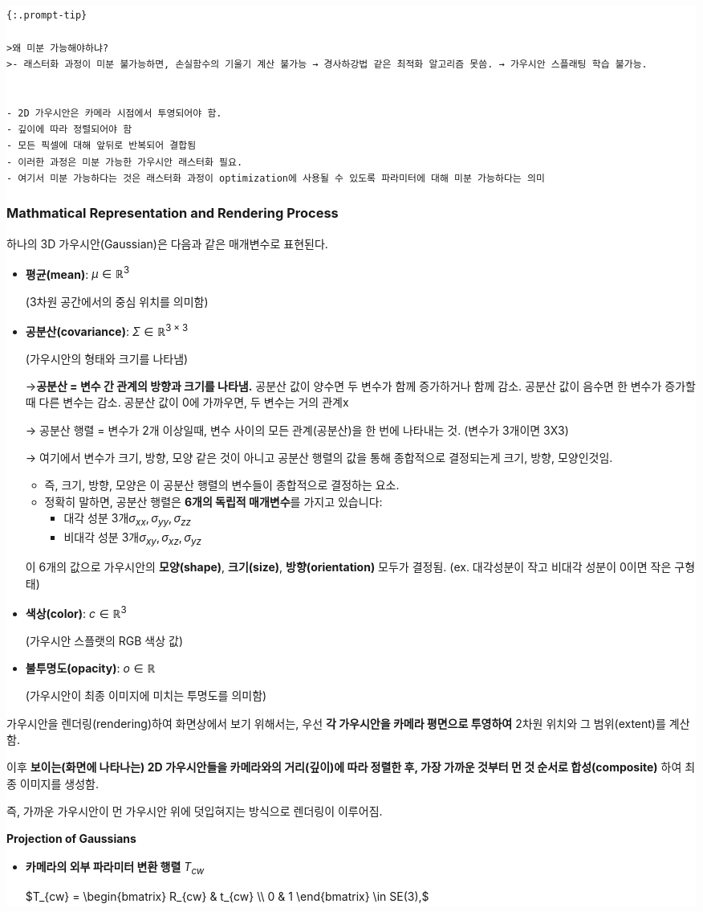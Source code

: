     {:.prompt-tip}
    
    >왜 미분 가능해야하냐?
    >- 래스터화 과정이 미분 불가능하면, 손실함수의 기울기 계산 불가능 → 경사하강법 같은 최적화 알고리즘 못씀. → 가우시안 스플래팅 학습 불가능.
    
    
    - 2D 가우시안은 카메라 시점에서 투영되어야 함.
    - 깊이에 따라 정렬되어야 함
    - 모든 픽셀에 대해 앞뒤로 반복되어 결합됨
    - 이러한 과정은 미분 가능한 가우시안 래스터화 필요.
    - 여기서 미분 가능하다는 것은 래스터화 과정이 optimization에 사용될 수 있도록 파라미터에 대해 미분 가능하다는 의미

### Mathmatical Representation and Rendering Process

하나의 3D 가우시안(Gaussian)은 다음과 같은 매개변수로 표현된다.

- **평균(mean)**: $\mu \in \mathbb{R}^3$
    
    (3차원 공간에서의 중심 위치를 의미함)
    
- **공분산(covariance)**: $\Sigma \in \mathbb{R}^{3 \times 3}$
    
    (가우시안의 형태와 크기를 나타냄)
    
    →**공분산 = 변수 간 관계의 방향과 크기를 나타냄.** 공분산 값이 양수면 두 변수가 함께 증가하거나 함께 감소. 공분산 값이 음수면 한 변수가 증가할 때 다른 변수는 감소. 공분산 값이 0에 가까우면, 두 변수는 거의 관계x
    
    → 공분산 행렬 = 변수가 2개 이상일때, 변수 사이의 모든 관계(공분산)을 한 번에 나타내는 것. (변수가 3개이면 3X3)
    
    → 여기에서 변수가 크기, 방향, 모양 같은 것이 아니고 공분산 행렬의 값을 통해 종합적으로 결정되는게 크기, 방향, 모양인것임. 
    
    - 즉, 크기, 방향, 모양은 이 공분산 행렬의 변수들이 종합적으로 결정하는 요소.
    - 정확히 말하면, 공분산 행렬은 **6개의 독립적 매개변수**를 가지고 있습니다:
        - 대각 성분 3개$\sigma_{xx}, \sigma_{yy}, \sigma_{zz}$
        - 비대각 성분 3개$\sigma_{xy}, \sigma_{xz}, \sigma_{yz}$
    
    이 6개의 값으로 가우시안의 **모양(shape)**, **크기(size)**, **방향(orientation)** 모두가 결정됨. (ex. 대각성분이 작고 비대각 성분이 0이면 작은 구형태)
    
- **색상(color)**: $c \in \mathbb{R}^3$
    
    (가우시안 스플랫의 RGB 색상 값)
    
- **불투명도(opacity)**: $o \in \mathbb{R}$
    
    (가우시안이 최종 이미지에 미치는 투명도를 의미함)
    

가우시안을 렌더링(rendering)하여 화면상에서 보기 위해서는, 우선 **각 가우시안을 카메라 평면으로 투영하여** 2차원 위치와 그 범위(extent)를 계산함.

이후 **보이는(화면에 나타나는) 2D 가우시안들을 카메라와의 거리(깊이)에 따라 정렬한 후, 가장 가까운 것부터 먼 것 순서로 합성(composite)** 하여 최종 이미지를 생성함.

즉, 가까운 가우시안이 먼 가우시안 위에 덧입혀지는 방식으로 렌더링이 이루어짐.

**Projection of Gaussians**

- **카메라의 외부 파라미터 변환 행렬**  $T_{cw}$
    
    $T_{cw} = \begin{bmatrix}
    R_{cw} & t_{cw} \\
    0 & 1
    \end{bmatrix} \in SE(3),$
    